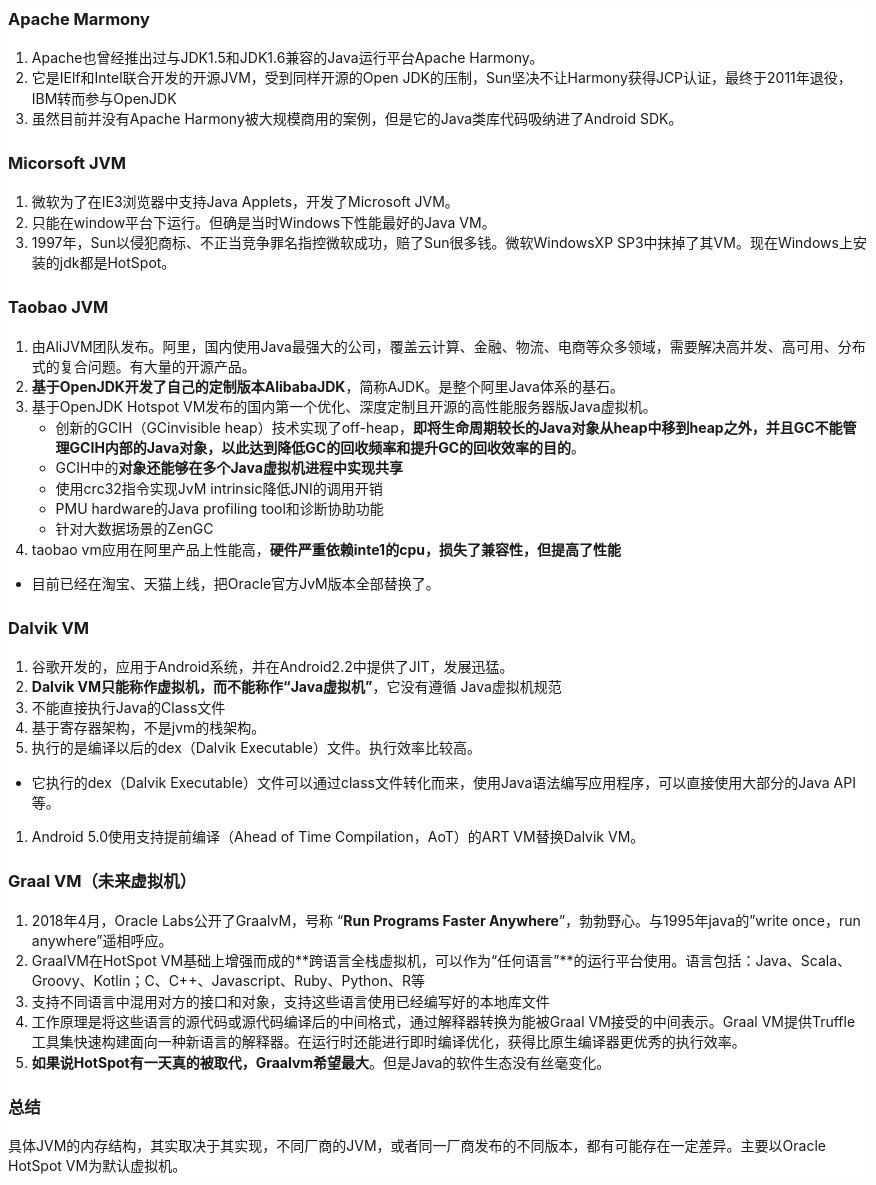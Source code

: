 ### Apache Marmony

1. Apache也曾经推出过与JDK1.5和JDK1.6兼容的Java运行平台Apache Harmony。
2. 它是IElf和Intel联合开发的开源JVM，受到同样开源的Open JDK的压制，Sun坚决不让Harmony获得JCP认证，最终于2011年退役，IBM转而参与OpenJDK
3. 虽然目前并没有Apache Harmony被大规模商用的案例，但是它的Java类库代码吸纳进了Android SDK。

### Micorsoft JVM

1. 微软为了在IE3浏览器中支持Java Applets，开发了Microsoft JVM。
2. 只能在window平台下运行。但确是当时Windows下性能最好的Java VM。
3. 1997年，Sun以侵犯商标、不正当竞争罪名指控微软成功，赔了Sun很多钱。微软WindowsXP SP3中抹掉了其VM。现在Windows上安装的jdk都是HotSpot。

### Taobao JVM

1. 由AliJVM团队发布。阿里，国内使用Java最强大的公司，覆盖云计算、金融、物流、电商等众多领域，需要解决高并发、高可用、分布式的复合问题。有大量的开源产品。
2. **基于OpenJDK开发了自己的定制版本AlibabaJDK**，简称AJDK。是整个阿里Java体系的基石。
3. 基于OpenJDK Hotspot VM发布的国内第一个优化、深度定制且开源的高性能服务器版Java虚拟机。
   - 创新的GCIH（GCinvisible heap）技术实现了off-heap，**即将生命周期较长的Java对象从heap中移到heap之外，并且GC不能管理GCIH内部的Java对象，以此达到降低GC的回收频率和提升GC的回收效率的目的**。
   - GCIH中的**对象还能够在多个Java虚拟机进程中实现共享**
   - 使用crc32指令实现JvM intrinsic降低JNI的调用开销
   - PMU hardware的Java profiling tool和诊断协助功能
   - 针对大数据场景的ZenGC
4. taobao vm应用在阿里产品上性能高，**硬件严重依赖inte1的cpu，损失了兼容性，但提高了性能**

- 目前已经在淘宝、天猫上线，把Oracle官方JvM版本全部替换了。

### Dalvik VM

1. 谷歌开发的，应用于Android系统，并在Android2.2中提供了JIT，发展迅猛。
2. **Dalvik VM只能称作虚拟机，而不能称作“Java虚拟机”**，它没有遵循 Java虚拟机规范
3. 不能直接执行Java的Class文件
4. 基于寄存器架构，不是jvm的栈架构。
5. 执行的是编译以后的dex（Dalvik Executable）文件。执行效率比较高。

- 它执行的dex（Dalvik Executable）文件可以通过class文件转化而来，使用Java语法编写应用程序，可以直接使用大部分的Java API等。

1. Android 5.0使用支持提前编译（Ahead of Time Compilation，AoT）的ART VM替换Dalvik VM。

### Graal VM（未来虚拟机）

1. 2018年4月，Oracle Labs公开了GraalvM，号称 “**Run Programs Faster Anywhere**”，勃勃野心。与1995年java的”write once，run anywhere”遥相呼应。
2. GraalVM在HotSpot VM基础上增强而成的**跨语言全栈虚拟机，可以作为“任何语言”**的运行平台使用。语言包括：Java、Scala、Groovy、Kotlin；C、C++、Javascript、Ruby、Python、R等
3. 支持不同语言中混用对方的接口和对象，支持这些语言使用已经编写好的本地库文件
4. 工作原理是将这些语言的源代码或源代码编译后的中间格式，通过解释器转换为能被Graal VM接受的中间表示。Graal VM提供Truffle工具集快速构建面向一种新语言的解释器。在运行时还能进行即时编译优化，获得比原生编译器更优秀的执行效率。
5. **如果说HotSpot有一天真的被取代，Graalvm希望最大**。但是Java的软件生态没有丝毫变化。

### 总结

具体JVM的内存结构，其实取决于其实现，不同厂商的JVM，或者同一厂商发布的不同版本，都有可能存在一定差异。主要以Oracle HotSpot VM为默认虚拟机。